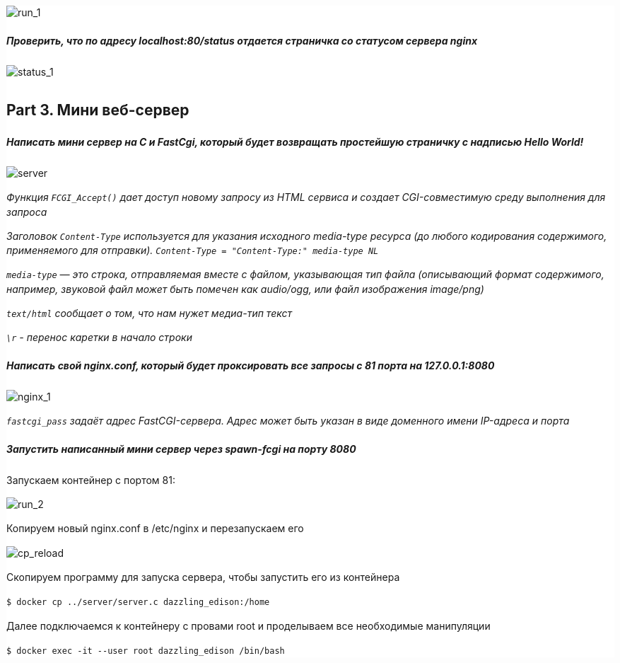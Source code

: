 ![run_1](/src/screenshots/run_1.png)

##### Проверить, что по адресу localhost:80/status отдается страничка со статусом сервера nginx

![status_1](/src/screenshots/status_1.png)

## Part 3. Мини веб-сервер

##### Написать мини сервер на C и FastCgi, который будет возвращать простейшую страничку с надписью Hello World!

![server](/src/screenshots/server.png)

*Функция `FCGI_Accept()` дает доступ новому запросу из HTML сервиса и создает CGI-совместимую среду выполнения для запроса*

*Заголовок `Content-Type` используется для указания исходного media-type ресурса (до любого кодирования содержимого, применяемого для отправки).*
*`Content-Type = "Content-Type:" media-type NL`*

*`media-type` — это строка, отправляемая вместе с файлом, указывающая тип файла (описывающий формат содержимого, например, звуковой файл может быть помечен как audio/ogg, или файл изображения image/png)*

*`text/html` сообщает о том, что нам нужет медиа-тип текст*

*`\r` - перенос каретки в начало строки*

##### Написать свой nginx.conf, который будет проксировать все запросы с 81 порта на 127.0.0.1:8080

![nginx_1](/src/screenshots/nginx_1.png)

*`fastcgi_pass` задаёт адрес FastCGI-сервера. Адрес может быть указан в виде доменного имени IP-адреса и порта*

##### Запустить написанный мини сервер через spawn-fcgi на порту 8080

Запускаем контейнер с портом 81:

![run_2](/src/screenshots/run_2.png)

Копируем новый nginx.conf в /etc/nginx и перезапускаем его

![cp_reload](/src/screenshots/cp_reload.png)

Скопируем программу для запуска сервера, чтобы запустить его из контейнера

`$ docker cp ../server/server.c dazzling_edison:/home`

Далее подключаемся к контейнеру с провами root и проделываем все необходимые манипуляции

`$ docker exec -it --user root dazzling_edison /bin/bash`

